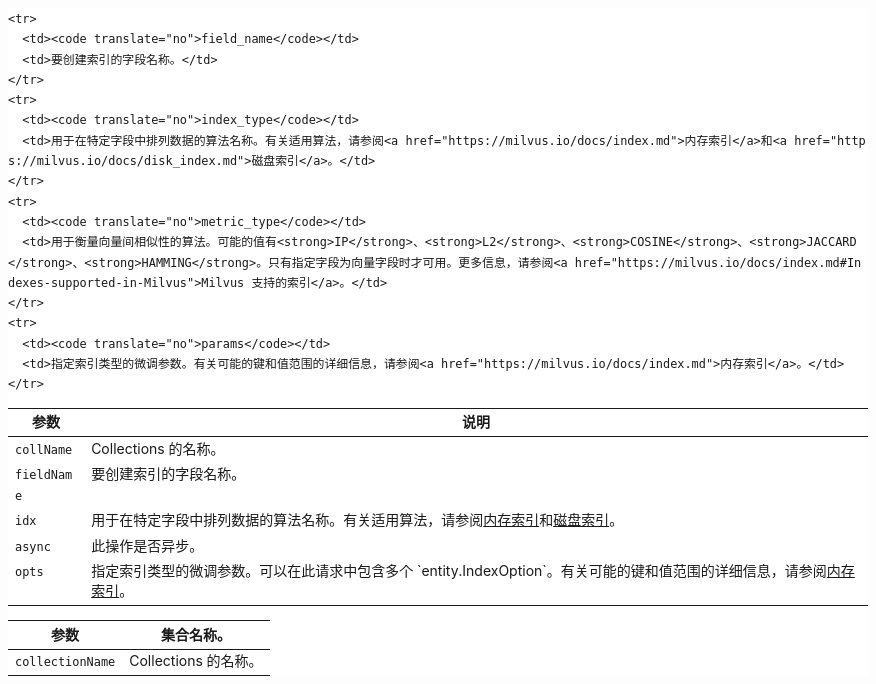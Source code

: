     <tr>
      <td><code translate="no">field_name</code></td>
      <td>要创建索引的字段名称。</td>
    </tr>
    <tr>
      <td><code translate="no">index_type</code></td>
      <td>用于在特定字段中排列数据的算法名称。有关适用算法，请参阅<a href="https://milvus.io/docs/index.md">内存索引</a>和<a href="https://milvus.io/docs/disk_index.md">磁盘索引</a>。</td>
    </tr>
    <tr>
      <td><code translate="no">metric_type</code></td>
      <td>用于衡量向量间相似性的算法。可能的值有<strong>IP</strong>、<strong>L2</strong>、<strong>COSINE</strong>、<strong>JACCARD</strong>、<strong>HAMMING</strong>。只有指定字段为向量字段时才可用。更多信息，请参阅<a href="https://milvus.io/docs/index.md#Indexes-supported-in-Milvus">Milvus 支持的索引</a>。</td>
    </tr>
    <tr>
      <td><code translate="no">params</code></td>
      <td>指定索引类型的微调参数。有关可能的键和值范围的详细信息，请参阅<a href="https://milvus.io/docs/index.md">内存索引</a>。</td>
    </tr>
  </tbody>
</table>
<table class="language-go">
  <thead>
    <tr>
      <th>参数</th>
      <th>说明</th>
    </tr>
  </thead>
  <tbody>
    <tr>
      <td><code translate="no">collName</code></td>
      <td>Collections 的名称。</td>
    </tr>
    <tr>
      <td><code translate="no">fieldName</code></td>
      <td>要创建索引的字段名称。</td>
    </tr>
    <tr>
      <td><code translate="no">idx</code></td>
      <td>用于在特定字段中排列数据的算法名称。有关适用算法，请参阅<a href="https://milvus.io/docs/index.md">内存索引</a>和<a href="https://milvus.io/docs/disk_index.md">磁盘索引</a>。</td>
    </tr>
    <tr>
      <td><code translate="no">async</code></td>
      <td>此操作是否异步。</td>
    </tr>
    <tr>
      <td><code translate="no">opts</code></td>
      <td>指定索引类型的微调参数。可以在此请求中包含多个 `entity.IndexOption`。有关可能的键和值范围的详细信息，请参阅<a href="https://milvus.io/docs/index.md">内存索引</a>。</td>
    </tr>
  </tbody>
</table>
<table class="language-shell">
    <thead>
        <tr>
        <th>参数</th>
        <th>集合名称。</th>
        </tr>
    </thead>
    <tbody>
        <tr>
        <td><code translate="no">collectionName</code></td>
        <td>Collections 的名称。</td>